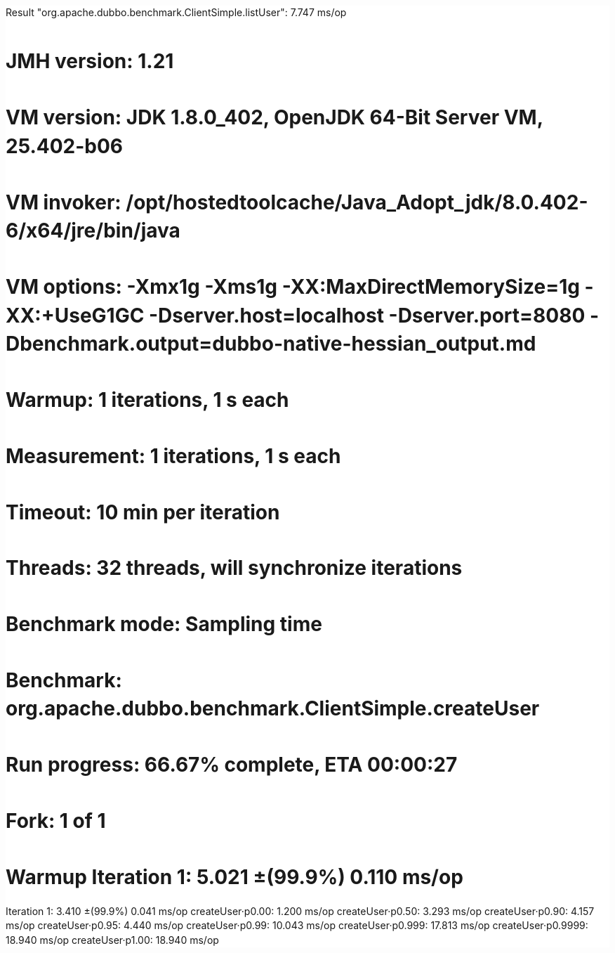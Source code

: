 
Result "org.apache.dubbo.benchmark.ClientSimple.listUser":
  7.747 ms/op


# JMH version: 1.21
# VM version: JDK 1.8.0_402, OpenJDK 64-Bit Server VM, 25.402-b06
# VM invoker: /opt/hostedtoolcache/Java_Adopt_jdk/8.0.402-6/x64/jre/bin/java
# VM options: -Xmx1g -Xms1g -XX:MaxDirectMemorySize=1g -XX:+UseG1GC -Dserver.host=localhost -Dserver.port=8080 -Dbenchmark.output=dubbo-native-hessian_output.md
# Warmup: 1 iterations, 1 s each
# Measurement: 1 iterations, 1 s each
# Timeout: 10 min per iteration
# Threads: 32 threads, will synchronize iterations
# Benchmark mode: Sampling time
# Benchmark: org.apache.dubbo.benchmark.ClientSimple.createUser

# Run progress: 66.67% complete, ETA 00:00:27
# Fork: 1 of 1
# Warmup Iteration   1: 5.021 ±(99.9%) 0.110 ms/op
Iteration   1: 3.410 ±(99.9%) 0.041 ms/op
                 createUser·p0.00:   1.200 ms/op
                 createUser·p0.50:   3.293 ms/op
                 createUser·p0.90:   4.157 ms/op
                 createUser·p0.95:   4.440 ms/op
                 createUser·p0.99:   10.043 ms/op
                 createUser·p0.999:  17.813 ms/op
                 createUser·p0.9999: 18.940 ms/op
                 createUser·p1.00:   18.940 ms/op
